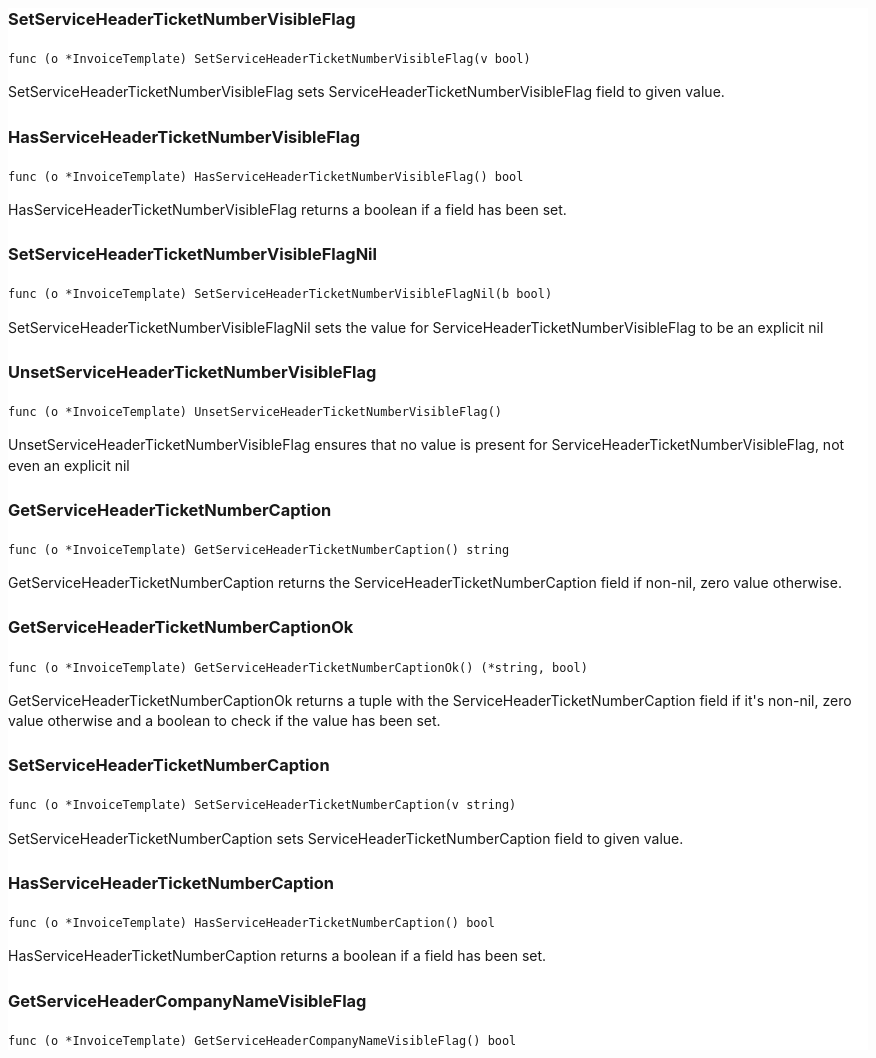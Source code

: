 ### SetServiceHeaderTicketNumberVisibleFlag

`func (o *InvoiceTemplate) SetServiceHeaderTicketNumberVisibleFlag(v bool)`

SetServiceHeaderTicketNumberVisibleFlag sets ServiceHeaderTicketNumberVisibleFlag field to given value.

### HasServiceHeaderTicketNumberVisibleFlag

`func (o *InvoiceTemplate) HasServiceHeaderTicketNumberVisibleFlag() bool`

HasServiceHeaderTicketNumberVisibleFlag returns a boolean if a field has been set.

### SetServiceHeaderTicketNumberVisibleFlagNil

`func (o *InvoiceTemplate) SetServiceHeaderTicketNumberVisibleFlagNil(b bool)`

 SetServiceHeaderTicketNumberVisibleFlagNil sets the value for ServiceHeaderTicketNumberVisibleFlag to be an explicit nil

### UnsetServiceHeaderTicketNumberVisibleFlag
`func (o *InvoiceTemplate) UnsetServiceHeaderTicketNumberVisibleFlag()`

UnsetServiceHeaderTicketNumberVisibleFlag ensures that no value is present for ServiceHeaderTicketNumberVisibleFlag, not even an explicit nil
### GetServiceHeaderTicketNumberCaption

`func (o *InvoiceTemplate) GetServiceHeaderTicketNumberCaption() string`

GetServiceHeaderTicketNumberCaption returns the ServiceHeaderTicketNumberCaption field if non-nil, zero value otherwise.

### GetServiceHeaderTicketNumberCaptionOk

`func (o *InvoiceTemplate) GetServiceHeaderTicketNumberCaptionOk() (*string, bool)`

GetServiceHeaderTicketNumberCaptionOk returns a tuple with the ServiceHeaderTicketNumberCaption field if it's non-nil, zero value otherwise
and a boolean to check if the value has been set.

### SetServiceHeaderTicketNumberCaption

`func (o *InvoiceTemplate) SetServiceHeaderTicketNumberCaption(v string)`

SetServiceHeaderTicketNumberCaption sets ServiceHeaderTicketNumberCaption field to given value.

### HasServiceHeaderTicketNumberCaption

`func (o *InvoiceTemplate) HasServiceHeaderTicketNumberCaption() bool`

HasServiceHeaderTicketNumberCaption returns a boolean if a field has been set.

### GetServiceHeaderCompanyNameVisibleFlag

`func (o *InvoiceTemplate) GetServiceHeaderCompanyNameVisibleFlag() bool`
